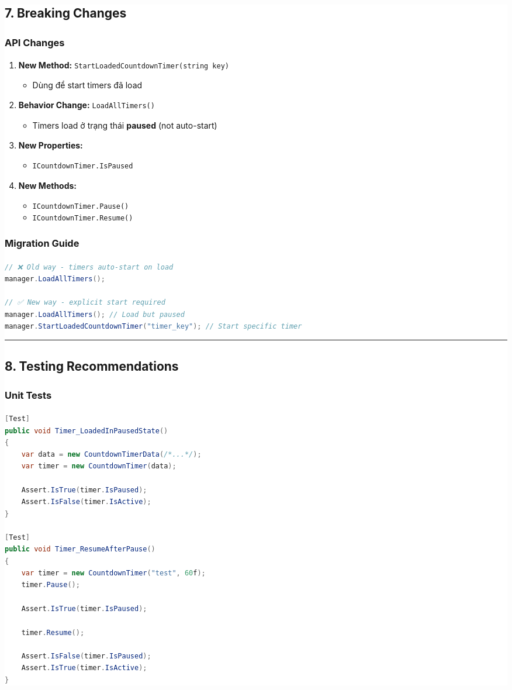 
## 7. Breaking Changes

### API Changes
1. **New Method:** `StartLoadedCountdownTimer(string key)`
   - Dùng để start timers đã load
   
2. **Behavior Change:** `LoadAllTimers()`
   - Timers load ở trạng thái **paused** (not auto-start)
   
3. **New Properties:** 
   - `ICountdownTimer.IsPaused`
   
4. **New Methods:**
   - `ICountdownTimer.Pause()`
   - `ICountdownTimer.Resume()`

### Migration Guide
```csharp
// ❌ Old way - timers auto-start on load
manager.LoadAllTimers();

// ✅ New way - explicit start required
manager.LoadAllTimers(); // Load but paused
manager.StartLoadedCountdownTimer("timer_key"); // Start specific timer
```

---

## 8. Testing Recommendations

### Unit Tests
```csharp
[Test]
public void Timer_LoadedInPausedState()
{
    var data = new CountdownTimerData(/*...*/);
    var timer = new CountdownTimer(data);
    
    Assert.IsTrue(timer.IsPaused);
    Assert.IsFalse(timer.IsActive);
}

[Test]
public void Timer_ResumeAfterPause()
{
    var timer = new CountdownTimer("test", 60f);
    timer.Pause();
    
    Assert.IsTrue(timer.IsPaused);
    
    timer.Resume();
    
    Assert.IsFalse(timer.IsPaused);
    Assert.IsTrue(timer.IsActive);
}
```
